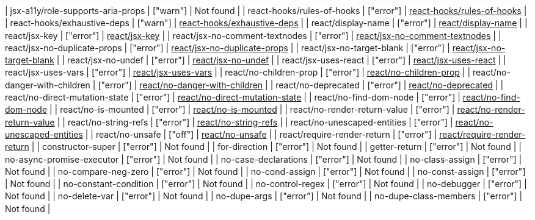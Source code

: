 | jsx-a11y/role-supports-aria-props | ["warn"] | Not found |
| react-hooks/rules-of-hooks | ["error"] | [react-hooks/rules-of-hooks](https://github.com/facebook/react/blob/main/packages/eslint-plugin-react-hooks/docs/rules/rules-of-hooks.md) |
| react-hooks/exhaustive-deps | ["warn"] | [react-hooks/exhaustive-deps](https://github.com/facebook/react/blob/main/packages/eslint-plugin-react-hooks/docs/rules/exhaustive-deps.md) |
| react/display-name | ["error"] | [react/display-name](https://github.com/yannickcr/eslint-plugin-react/blob/master/docs/rules/display-name.md) |
| react/jsx-key | ["error"] | [react/jsx-key](https://github.com/yannickcr/eslint-plugin-react/blob/master/docs/rules/jsx-key.md) |
| react/jsx-no-comment-textnodes | ["error"] | [react/jsx-no-comment-textnodes](https://github.com/yannickcr/eslint-plugin-react/blob/master/docs/rules/jsx-no-comment-textnodes.md) |
| react/jsx-no-duplicate-props | ["error"] | [react/jsx-no-duplicate-props](https://github.com/yannickcr/eslint-plugin-react/blob/master/docs/rules/jsx-no-duplicate-props.md) |
| react/jsx-no-target-blank | ["error"] | [react/jsx-no-target-blank](https://github.com/yannickcr/eslint-plugin-react/blob/master/docs/rules/jsx-no-target-blank.md) |
| react/jsx-no-undef | ["error"] | [react/jsx-no-undef](https://github.com/yannickcr/eslint-plugin-react/blob/master/docs/rules/jsx-no-undef.md) |
| react/jsx-uses-react | ["error"] | [react/jsx-uses-react](https://github.com/yannickcr/eslint-plugin-react/blob/master/docs/rules/jsx-uses-react.md) |
| react/jsx-uses-vars | ["error"] | [react/jsx-uses-vars](https://github.com/yannickcr/eslint-plugin-react/blob/master/docs/rules/jsx-uses-vars.md) |
| react/no-children-prop | ["error"] | [react/no-children-prop](https://github.com/yannickcr/eslint-plugin-react/blob/master/docs/rules/no-children-prop.md) |
| react/no-danger-with-children | ["error"] | [react/no-danger-with-children](https://github.com/yannickcr/eslint-plugin-react/blob/master/docs/rules/no-danger-with-children.md) |
| react/no-deprecated | ["error"] | [react/no-deprecated](https://github.com/yannickcr/eslint-plugin-react/blob/master/docs/rules/no-deprecated.md) |
| react/no-direct-mutation-state | ["error"] | [react/no-direct-mutation-state](https://github.com/yannickcr/eslint-plugin-react/blob/master/docs/rules/no-direct-mutation-state.md) |
| react/no-find-dom-node | ["error"] | [react/no-find-dom-node](https://github.com/yannickcr/eslint-plugin-react/blob/master/docs/rules/no-find-dom-node.md) |
| react/no-is-mounted | ["error"] | [react/no-is-mounted](https://github.com/yannickcr/eslint-plugin-react/blob/master/docs/rules/no-is-mounted.md) |
| react/no-render-return-value | ["error"] | [react/no-render-return-value](https://github.com/yannickcr/eslint-plugin-react/blob/master/docs/rules/no-render-return-value.md) |
| react/no-string-refs | ["error"] | [react/no-string-refs](https://github.com/yannickcr/eslint-plugin-react/blob/master/docs/rules/no-string-refs.md) |
| react/no-unescaped-entities | ["error"] | [react/no-unescaped-entities](https://github.com/yannickcr/eslint-plugin-react/blob/master/docs/rules/no-unescaped-entities.md) |
| react/no-unsafe | ["off"] | [react/no-unsafe](https://github.com/yannickcr/eslint-plugin-react/blob/master/docs/rules/no-unsafe.md) |
| react/require-render-return | ["error"] | [react/require-render-return](https://github.com/yannickcr/eslint-plugin-react/blob/master/docs/rules/require-render-return.md) |
| constructor-super | ["error"] | Not found |
| for-direction | ["error"] | Not found |
| getter-return | ["error"] | Not found |
| no-async-promise-executor | ["error"] | Not found |
| no-case-declarations | ["error"] | Not found |
| no-class-assign | ["error"] | Not found |
| no-compare-neg-zero | ["error"] | Not found |
| no-cond-assign | ["error"] | Not found |
| no-const-assign | ["error"] | Not found |
| no-constant-condition | ["error"] | Not found |
| no-control-regex | ["error"] | Not found |
| no-debugger | ["error"] | Not found |
| no-delete-var | ["error"] | Not found |
| no-dupe-args | ["error"] | Not found |
| no-dupe-class-members | ["error"] | Not found |